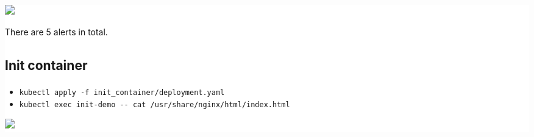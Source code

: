 <p float="left">
<img width="1000" src="https://user-images.githubusercontent.com/49106163/205741649-b6449042-6d74-4059-9cdb-9b408eabef6f.png"/>
</p>

There are 5 alerts in total.

##  Init container
- `kubectl apply -f init_container/deployment.yaml`
- `kubectl exec init-demo -- cat /usr/share/nginx/html/index.html`

<p float="left">
<img width="1000" src="https://user-images.githubusercontent.com/49106163/205744597-ffa31a91-de32-4d68-b054-97e8c694c9c2.png"/>
</p>

